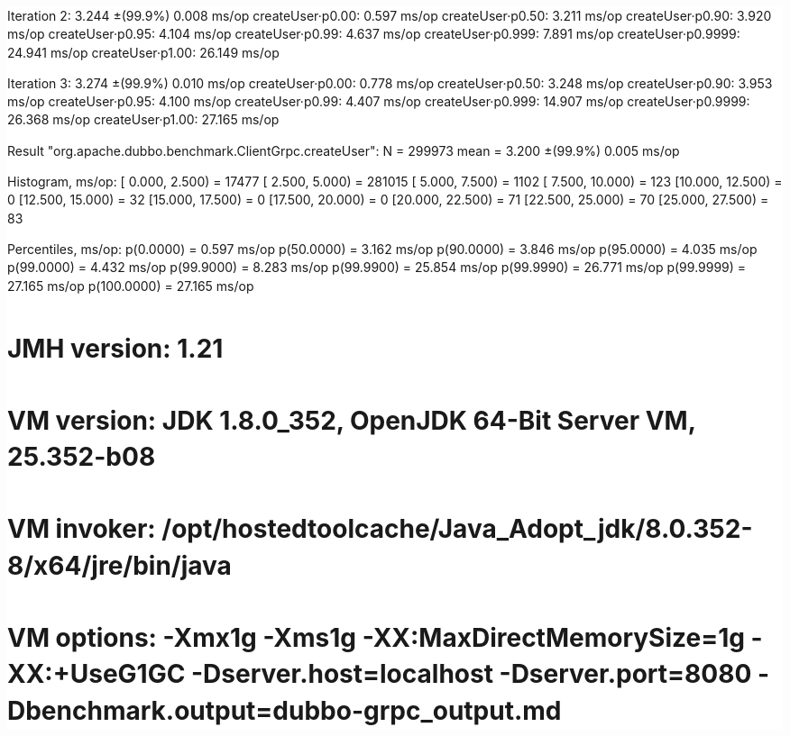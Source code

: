 Iteration   2: 3.244 ±(99.9%) 0.008 ms/op
                 createUser·p0.00:   0.597 ms/op
                 createUser·p0.50:   3.211 ms/op
                 createUser·p0.90:   3.920 ms/op
                 createUser·p0.95:   4.104 ms/op
                 createUser·p0.99:   4.637 ms/op
                 createUser·p0.999:  7.891 ms/op
                 createUser·p0.9999: 24.941 ms/op
                 createUser·p1.00:   26.149 ms/op

Iteration   3: 3.274 ±(99.9%) 0.010 ms/op
                 createUser·p0.00:   0.778 ms/op
                 createUser·p0.50:   3.248 ms/op
                 createUser·p0.90:   3.953 ms/op
                 createUser·p0.95:   4.100 ms/op
                 createUser·p0.99:   4.407 ms/op
                 createUser·p0.999:  14.907 ms/op
                 createUser·p0.9999: 26.368 ms/op
                 createUser·p1.00:   27.165 ms/op



Result "org.apache.dubbo.benchmark.ClientGrpc.createUser":
  N = 299973
  mean =      3.200 ±(99.9%) 0.005 ms/op

  Histogram, ms/op:
    [ 0.000,  2.500) = 17477 
    [ 2.500,  5.000) = 281015 
    [ 5.000,  7.500) = 1102 
    [ 7.500, 10.000) = 123 
    [10.000, 12.500) = 0 
    [12.500, 15.000) = 32 
    [15.000, 17.500) = 0 
    [17.500, 20.000) = 0 
    [20.000, 22.500) = 71 
    [22.500, 25.000) = 70 
    [25.000, 27.500) = 83 

  Percentiles, ms/op:
      p(0.0000) =      0.597 ms/op
     p(50.0000) =      3.162 ms/op
     p(90.0000) =      3.846 ms/op
     p(95.0000) =      4.035 ms/op
     p(99.0000) =      4.432 ms/op
     p(99.9000) =      8.283 ms/op
     p(99.9900) =     25.854 ms/op
     p(99.9990) =     26.771 ms/op
     p(99.9999) =     27.165 ms/op
    p(100.0000) =     27.165 ms/op


# JMH version: 1.21
# VM version: JDK 1.8.0_352, OpenJDK 64-Bit Server VM, 25.352-b08
# VM invoker: /opt/hostedtoolcache/Java_Adopt_jdk/8.0.352-8/x64/jre/bin/java
# VM options: -Xmx1g -Xms1g -XX:MaxDirectMemorySize=1g -XX:+UseG1GC -Dserver.host=localhost -Dserver.port=8080 -Dbenchmark.output=dubbo-grpc_output.md